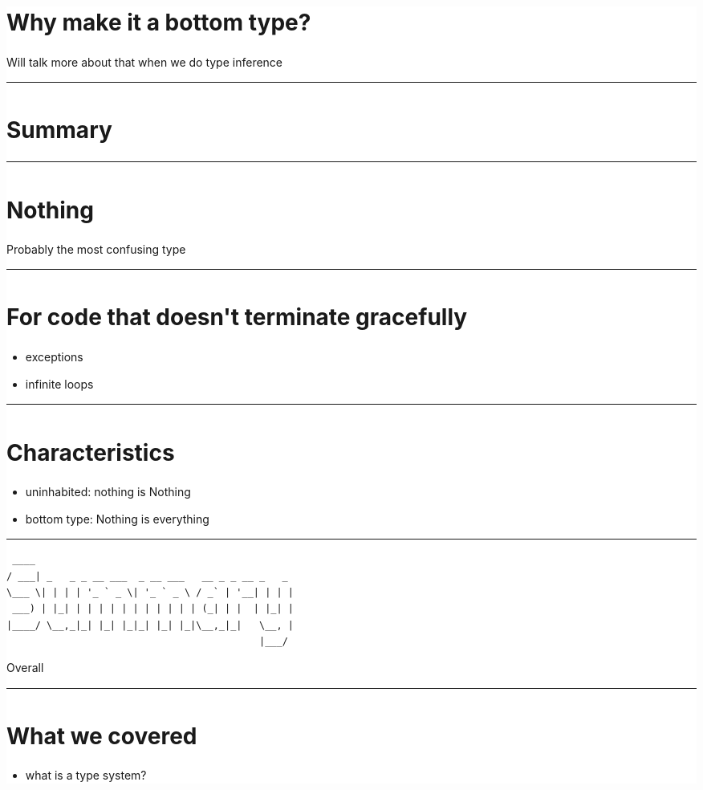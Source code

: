 
# Why make it a bottom type?

Will talk more about that when we do type inference

---

# Summary

---

# Nothing

Probably the most confusing type

---

# For code that doesn't terminate gracefully

- exceptions


- infinite loops

---

# Characteristics

- uninhabited: nothing is Nothing


- bottom type: Nothing is everything

---

```
 ____                                             
/ ___| _   _ _ __ ___  _ __ ___   __ _ _ __ _   _ 
\___ \| | | | '_ ` _ \| '_ ` _ \ / _` | '__| | | |
 ___) | |_| | | | | | | | | | | | (_| | |  | |_| |
|____/ \__,_|_| |_| |_|_| |_| |_|\__,_|_|   \__, |
                                            |___/ 
```

Overall

---

# What we covered

- what is a type system?
